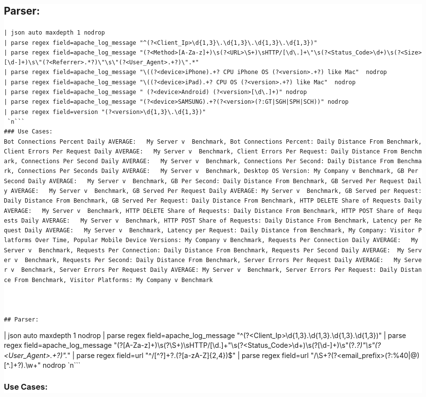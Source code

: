 

## Parser:
```
| json auto maxdepth 1 nodrop
| parse regex field=apache_log_message "^(?<Client_Ip>\d{1,3}\.\d{1,3}\.\d{1,3}\.\d{1,3})"
| parse regex field=apache_log_message "(?<Method>[A-Za-z]+)\s(?<URL>\S+)\sHTTP/[\d\.]+\"\s(?<Status_Code>\d+)\s(?<Size>[\d-]+)\s\"(?<Referrer>.*?)\"\s\"(?<User_Agent>.+?)\".*"
| parse regex field=apache_log_message "\((?<device>iPhone).+? CPU iPhone OS (?<version>.+?) like Mac"  nodrop
| parse regex field=apache_log_message "\((?<device>iPad).+? CPU OS (?<version>.+?) like Mac"  nodrop
| parse regex field=apache_log_message " (?<device>Android) (?<version>[\d\.]+)" nodrop
| parse regex field=apache_log_message "(?<device>SAMSUNG).+?(?<version>(?:GT|SGH|SPH|SCH))" nodrop
| parse regex field=version "(?<version>\d{1,3}\.\d{1,3})"
 `n```
### Use Cases:
Bot Connections Percent Daily AVERAGE:   My Server v  Benchmark, Bot Connections Percent: Daily Distance From Benchmark, Client Errors Per Request Daily AVERAGE:   My Server v  Benchmark, Client Errors Per Request: Daily Distance From Benchmark, Connections Per Second Daily AVERAGE:   My Server v  Benchmark, Connections Per Second: Daily Distance From Benchmark, Connections Per Seconds Daily AVERAGE:   My Server v  Benchmark, Desktop OS Version: My Company v Benchmark, GB Per Second Daily AVERAGE:   My Server v  Benchmark, GB Per Second: Daily Distance From Benchmark, GB Served Per Request Daily AVERAGE:   My Server v  Benchmark, GB Served Per Request Daily AVERAGE: My Server v  Benchmark, GB Served per Request: Daily Distance From Benchmark, GB Served Per Request: Daily Distance From Benchmark, HTTP DELETE Share of Requests Daily AVERAGE:   My Server v  Benchmark, HTTP DELETE Share of Requests: Daily Distance From Benchmark, HTTP POST Share of Requests Daily AVERAGE:   My Server v  Benchmark, HTTP POST Share of Requests: Daily Distance From Benchmark, Latency per Request Daily AVERAGE:   My Server v  Benchmark, Latency per Request: Daily Distance from Benchmark, My Company: Visitor Platforms Over Time, Popular Mobile Device Versions: My Company v Benchmark, Requests Per Connection Daily AVERAGE:   My Server v  Benchmark, Requests Per Connection: Daily Distance From Benchmark, Requests Per Second Daily AVERAGE:  My Server v  Benchmark, Requests Per Second: Daily Distance From Benchmark, Server Errors Per Request Daily AVERAGE:   My Server v  Benchmark, Server Errors Per Request Daily AVERAGE: My Server v  Benchmark, Server Errors Per Request: Daily Distance From Benchmark, Visitor Platforms: My Company v Benchmark



## Parser:
```
| json auto maxdepth 1 nodrop
| parse regex field=apache_log_message "^(?<Client_Ip>\d{1,3}\.\d{1,3}\.\d{1,3}\.\d{1,3})"
| parse regex field=apache_log_message "(?<Method>[A-Za-z]+)\s(?<URL>\S+)\sHTTP/[\d\.]+\"\s(?<Status_Code>\d+)\s(?<Size>[\d-]+)\s\"(?<Referrer>.*?)\"\s\"(?<User_Agent>.+?)\".*"
| parse regex field=url "^/[^\?]+?\.(?<type>[a-zA-Z]{2,4})$"
| parse regex field=url "/\S+?(?<email_prefix>(?:%40|@)[^.]+?)\.\w+" nodrop
 `n```
### Use Cases: